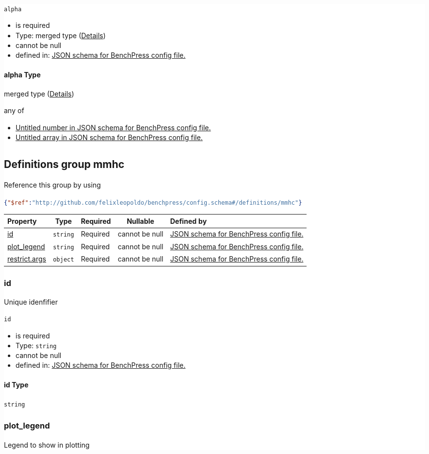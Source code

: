 
`alpha`

-   is required
-   Type: merged type ([Details](config-definitions-flexprob.md))
-   cannot be null
-   defined in: [JSON schema for BenchPress config file.](config-definitions-flexprob.md "http&#x3A;//github.com/felixleopoldo/benchpress/config.schema#/definitions/pcalg/properties/alpha")

#### alpha Type

merged type ([Details](config-definitions-flexprob.md))

any of

-   [Untitled number in JSON schema for BenchPress config file.](config-definitions-flexprob-anyof-0.md "check type definition")
-   [Untitled array in JSON schema for BenchPress config file.](config-definitions-flexprob-anyof-1.md "check type definition")

## Definitions group mmhc

Reference this group by using

```json
{"$ref":"http://github.com/felixleopoldo/benchpress/config.schema#/definitions/mmhc"}
```

| Property                        | Type     | Required | Nullable       | Defined by                                                                                                                                                                                               |
| :------------------------------ | -------- | -------- | -------------- | :------------------------------------------------------------------------------------------------------------------------------------------------------------------------------------------------------- |
| [id](#id)                       | `string` | Required | cannot be null | [JSON schema for BenchPress config file.](config-definitions-mmhc-properties-id.md "http&#x3A;//github.com/felixleopoldo/benchpress/config.schema#/definitions/mmhc/properties/id")                      |
| [plot_legend](#plot_legend)     | `string` | Required | cannot be null | [JSON schema for BenchPress config file.](config-definitions-mmhc-properties-plot_legend.md "http&#x3A;//github.com/felixleopoldo/benchpress/config.schema#/definitions/mmhc/properties/plot_legend")    |
| [restrict.args](#restrict.args) | `object` | Required | cannot be null | [JSON schema for BenchPress config file.](config-definitions-mmhc-properties-restrictargs.md "http&#x3A;//github.com/felixleopoldo/benchpress/config.schema#/definitions/mmhc/properties/restrict.args") |

### id

Unique idenfifier


`id`

-   is required
-   Type: `string`
-   cannot be null
-   defined in: [JSON schema for BenchPress config file.](config-definitions-mmhc-properties-id.md "http&#x3A;//github.com/felixleopoldo/benchpress/config.schema#/definitions/mmhc/properties/id")

#### id Type

`string`

### plot_legend

Legend to show in plotting

